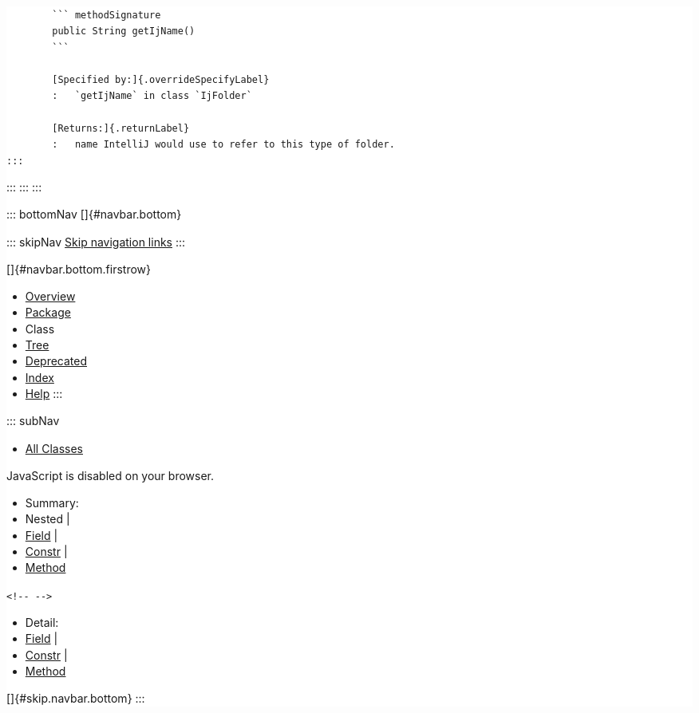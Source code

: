             ``` methodSignature
            public String getIjName()
            ```

            [Specified by:]{.overrideSpecifyLabel}
            :   `getIjName` in class `IjFolder`

            [Returns:]{.returnLabel}
            :   name IntelliJ would use to refer to this type of folder.
    :::
:::
:::
:::

::: bottomNav
[]{#navbar.bottom}

::: skipNav
[Skip navigation links](#skip.navbar.bottom "Skip navigation links")
:::

[]{#navbar.bottom.firstrow}

-   [Overview](../../../../../../../../index.html)
-   [Package](package-summary.html)
-   Class
-   [Tree](package-tree.html)
-   [Deprecated](../../../../../../../../deprecated-list.html)
-   [Index](../../../../../../../../index-all.html)
-   [Help](../../../../../../../../help-doc.html)
:::

::: subNav
-   [All Classes](../../../../../../../../allclasses.html)

<div>

<div>

JavaScript is disabled on your browser.

</div>

</div>

<div>

-   Summary: 
-   Nested \| 
-   [Field](#field.summary) \| 
-   [Constr](#constructor.summary) \| 
-   [Method](#method.summary)

```{=html}
<!-- -->
```
-   Detail: 
-   [Field](#field.detail) \| 
-   [Constr](#constructor.detail) \| 
-   [Method](#method.detail)

</div>

[]{#skip.navbar.bottom}
:::
